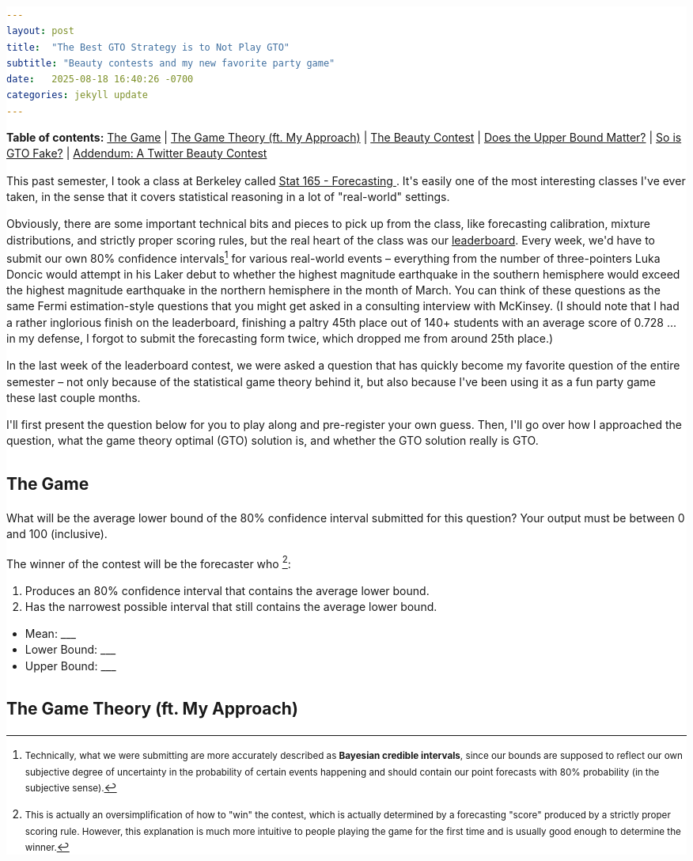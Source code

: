 ```yaml
---
layout: post
title:  "The Best GTO Strategy is to Not Play GTO"
subtitle: "Beauty contests and my new favorite party game"
date:   2025-08-18 16:40:26 -0700
categories: jekyll update
---
```


**Table of contents:**
[The Game](#the-game) | [The Game Theory (ft. My Approach)](#the-game-theory-ft-my-approach) | [The Beauty Contest](#the-beauty-contest) | [Does the Upper Bound Matter?](#does-the-upper-bound-matter) | [So is GTO Fake?](#so-is-gto-fake) | [Addendum: A Twitter Beauty Contest](#addendum-a-twitter-beauty-contest)

This past semester, I took a class at Berkeley called <a href="https://forecastingclass.com/sp25/"> Stat 165 - Forecasting </a>. It's easily one of the most interesting classes I've ever taken, in the sense that it covers statistical reasoning in a lot of "real-world" settings.

Obviously, there are some important technical bits and pieces to pick up from the class, like forecasting calibration, mixture distributions, and strictly proper scoring rules, but the real heart of the class was our <a href="https://forecasting-leaderboard-sp25.streamlit.app/">leaderboard</a>. Every week, we'd have to submit our own 80% confidence intervals[^1] for various real-world events – everything from the number of three-pointers Luka Doncic would attempt in his Laker debut to whether the highest magnitude earthquake in the southern hemisphere would exceed the highest magnitude earthquake in the northern hemisphere in the month of March. You can think of these questions as the same Fermi estimation-style questions that you might get asked in a consulting interview with McKinsey. (I should note that I had a rather inglorious finish on the leaderboard, finishing a paltry 45th place out of 140+ students with an average score of 0.728 ... in my defense, I forgot to submit the forecasting form twice, which dropped me from around 25th place.)

In the last week of the leaderboard contest, we were asked a question that has quickly become my favorite question of the entire semester – not only because of the statistical game theory behind it, but also because I've been using it as a fun party game these last couple months.

I'll first present the question below for you to play along and pre-register your own guess. Then, I'll go over how I approached the question, what the game theory optimal (GTO) solution is, and whether the GTO solution really is GTO.

## The Game

What will be the average lower bound of the 80% confidence interval submitted for this question? Your output must be between 0 and 100 (inclusive).

The winner of the contest will be the forecaster who [^2]:
1. Produces an 80% confidence interval that contains the average lower bound.
2. Has the narrowest possible interval that still contains the average lower bound.

- Mean: ___
- Lower Bound: ___
- Upper Bound: ___

## The Game Theory (ft. My Approach)


[^1]: <small>Technically, what we were submitting are more accurately described as **Bayesian credible intervals**, since our bounds are supposed to reflect our own subjective degree of uncertainty in the probability of certain events happening and should contain our point forecasts with 80% probability (in the subjective sense).</small>
[^2]: <small>This is actually an oversimplification of how to "win" the contest, which is actually determined by a forecasting "score" produced by a strictly proper scoring rule. However, this explanation is much more intuitive to people playing the game for the first time and is usually good enough to determine the winner.</small>
[^3]: <small>Note that while the conditional distributions are Uniform, the **marginal** distributions of L and U are actually triangular-shaped right and left skewed (mixture) distributions respectively, each with some log density.</small>
[^4]: <small>I wanted to quickly comment that I think this is a generally overrated sentiment that's nonetheless mostly true for playing the Beauty Contest game as a party game. But I think it's also not a great criticism of economic models in general because (1) people overestimate the degree to which "irrational behavior" impacts the predictions of these models; (2) "irrational" is not a synonym for "unpredictable;" in fact, as my simulations show, we can probabilistically account for the ways people may act irrationally and adjust our predictions accordingly; and (3) "irrationality" generally seems like an unnecessarily pejorative way to refer to human decision-making; people generally are not acting irrationally (at least intentionally) even if their decisions are not necessarily Nash equilibria, and my sense is that most people make what they perceive to be the best possible decisions/act in their best interests given what they know and what constraints they're subject to.</small>